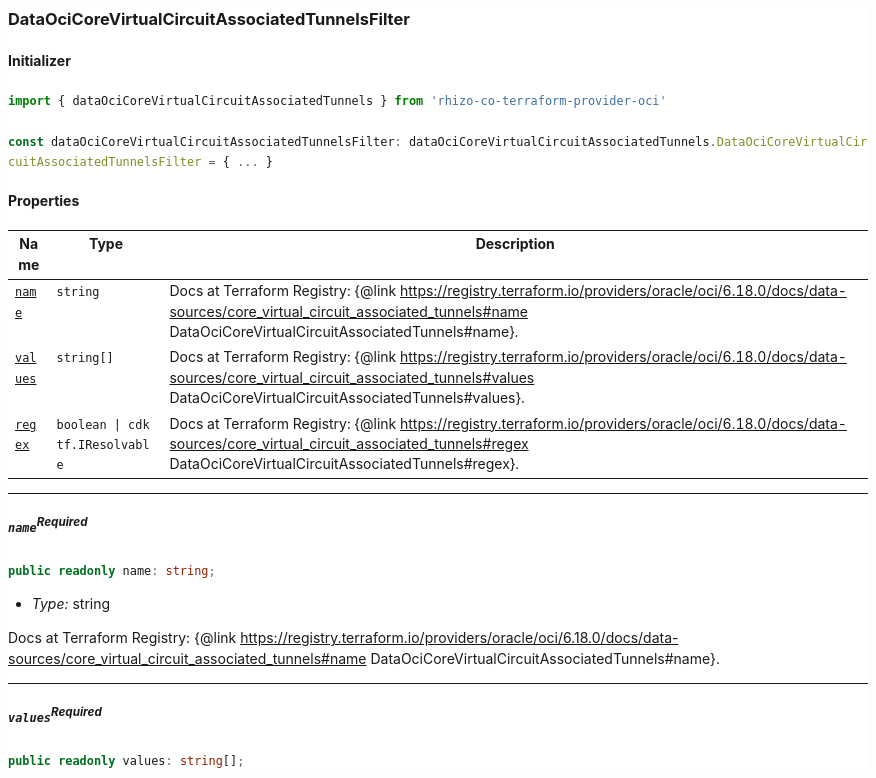 
### DataOciCoreVirtualCircuitAssociatedTunnelsFilter <a name="DataOciCoreVirtualCircuitAssociatedTunnelsFilter" id="rhizo-co-terraform-provider-oci.dataOciCoreVirtualCircuitAssociatedTunnels.DataOciCoreVirtualCircuitAssociatedTunnelsFilter"></a>

#### Initializer <a name="Initializer" id="rhizo-co-terraform-provider-oci.dataOciCoreVirtualCircuitAssociatedTunnels.DataOciCoreVirtualCircuitAssociatedTunnelsFilter.Initializer"></a>

```typescript
import { dataOciCoreVirtualCircuitAssociatedTunnels } from 'rhizo-co-terraform-provider-oci'

const dataOciCoreVirtualCircuitAssociatedTunnelsFilter: dataOciCoreVirtualCircuitAssociatedTunnels.DataOciCoreVirtualCircuitAssociatedTunnelsFilter = { ... }
```

#### Properties <a name="Properties" id="Properties"></a>

| **Name** | **Type** | **Description** |
| --- | --- | --- |
| <code><a href="#rhizo-co-terraform-provider-oci.dataOciCoreVirtualCircuitAssociatedTunnels.DataOciCoreVirtualCircuitAssociatedTunnelsFilter.property.name">name</a></code> | <code>string</code> | Docs at Terraform Registry: {@link https://registry.terraform.io/providers/oracle/oci/6.18.0/docs/data-sources/core_virtual_circuit_associated_tunnels#name DataOciCoreVirtualCircuitAssociatedTunnels#name}. |
| <code><a href="#rhizo-co-terraform-provider-oci.dataOciCoreVirtualCircuitAssociatedTunnels.DataOciCoreVirtualCircuitAssociatedTunnelsFilter.property.values">values</a></code> | <code>string[]</code> | Docs at Terraform Registry: {@link https://registry.terraform.io/providers/oracle/oci/6.18.0/docs/data-sources/core_virtual_circuit_associated_tunnels#values DataOciCoreVirtualCircuitAssociatedTunnels#values}. |
| <code><a href="#rhizo-co-terraform-provider-oci.dataOciCoreVirtualCircuitAssociatedTunnels.DataOciCoreVirtualCircuitAssociatedTunnelsFilter.property.regex">regex</a></code> | <code>boolean \| cdktf.IResolvable</code> | Docs at Terraform Registry: {@link https://registry.terraform.io/providers/oracle/oci/6.18.0/docs/data-sources/core_virtual_circuit_associated_tunnels#regex DataOciCoreVirtualCircuitAssociatedTunnels#regex}. |

---

##### `name`<sup>Required</sup> <a name="name" id="rhizo-co-terraform-provider-oci.dataOciCoreVirtualCircuitAssociatedTunnels.DataOciCoreVirtualCircuitAssociatedTunnelsFilter.property.name"></a>

```typescript
public readonly name: string;
```

- *Type:* string

Docs at Terraform Registry: {@link https://registry.terraform.io/providers/oracle/oci/6.18.0/docs/data-sources/core_virtual_circuit_associated_tunnels#name DataOciCoreVirtualCircuitAssociatedTunnels#name}.

---

##### `values`<sup>Required</sup> <a name="values" id="rhizo-co-terraform-provider-oci.dataOciCoreVirtualCircuitAssociatedTunnels.DataOciCoreVirtualCircuitAssociatedTunnelsFilter.property.values"></a>

```typescript
public readonly values: string[];
```
